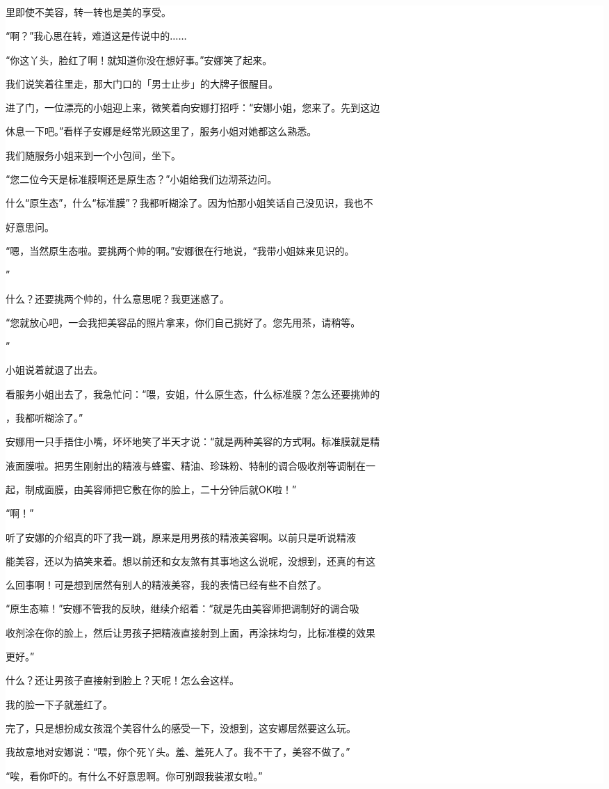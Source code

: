 里即使不美容，转一转也是美的享受。

“啊？”我心思在转，难道这是传说中的……

“你这丫头，脸红了啊！就知道你没在想好事。”安娜笑了起来。

我们说笑着往里走，那大门口的「男士止步」的大牌子很醒目。

进了门，一位漂亮的小姐迎上来，微笑着向安娜打招呼：“安娜小姐，您来了。先到这边

休息一下吧。”看样子安娜是经常光顾这里了，服务小姐对她都这么熟悉。

我们随服务小姐来到一个小包间，坐下。

“您二位今天是标准膜啊还是原生态？”小姐给我们边沏茶边问。

什么“原生态”，什么“标准膜”？我都听糊涂了。因为怕那小姐笑话自己没见识，我也不

好意思问。

“嗯，当然原生态啦。要挑两个帅的啊。”安娜很在行地说，“我带小姐妹来见识的。

”

什么？还要挑两个帅的，什么意思呢？我更迷惑了。

“您就放心吧，一会我把美容品的照片拿来，你们自己挑好了。您先用茶，请稍等。

”

小姐说着就退了出去。

看服务小姐出去了，我急忙问：“喂，安姐，什么原生态，什么标准膜？怎么还要挑帅的

，我都听糊涂了。”

安娜用一只手捂住小嘴，坏坏地笑了半天才说：“就是两种美容的方式啊。标准膜就是精

液面膜啦。把男生刚射出的精液与蜂蜜、精油、珍珠粉、特制的调合吸收剂等调制在一

起，制成面膜，由美容师把它敷在你的脸上，二十分钟后就OK啦！”

“啊！”

听了安娜的介绍真的吓了我一跳，原来是用男孩的精液美容啊。以前只是听说精液

能美容，还以为搞笑来着。想以前还和女友煞有其事地这么说呢，没想到，还真的有这

么回事啊！可是想到居然有别人的精液美容，我的表情已经有些不自然了。

“原生态嘛！”安娜不管我的反映，继续介绍着：“就是先由美容师把调制好的调合吸

收剂涂在你的脸上，然后让男孩子把精液直接射到上面，再涂抹均匀，比标准模的效果

更好。”

什么？还让男孩子直接射到脸上？天呢！怎么会这样。

我的脸一下子就羞红了。

完了，只是想扮成女孩混个美容什么的感受一下，没想到，这安娜居然要这么玩。

我故意地对安娜说：“喂，你个死丫头。羞、羞死人了。我不干了，美容不做了。”

“唉，看你吓的。有什么不好意思啊。你可别跟我装淑女啦。”
